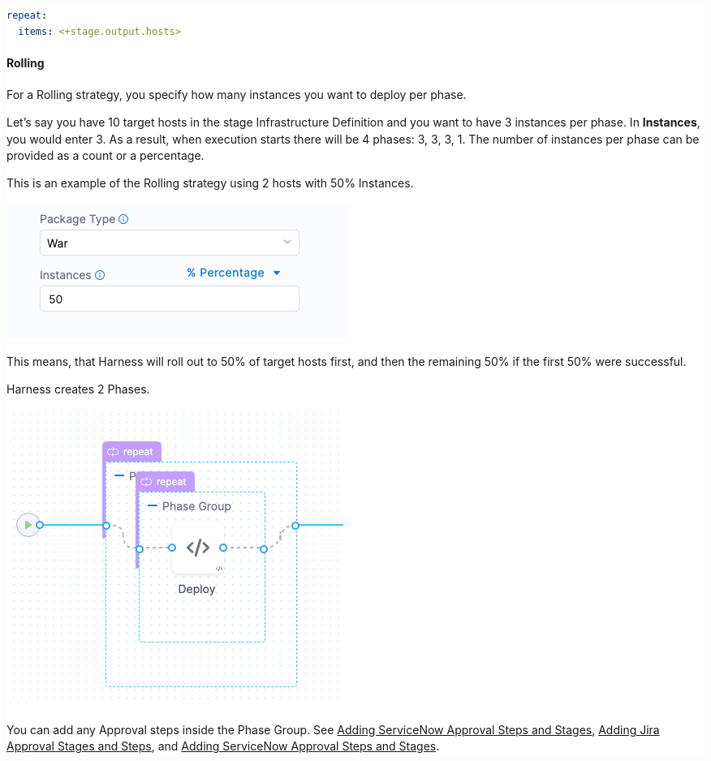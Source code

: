 ```yaml
repeat:  
  items: <+stage.output.hosts>
```

#### Rolling

For a Rolling strategy, you specify how many instances you want to deploy per phase.

Let’s say you have 10 target hosts in the stage Infrastructure Definition and you want to have 3 instances per phase. In **Instances**, you would enter 3. As a result, when execution starts there will be 4 phases: 3, 3, 3, 1. The number of instances per phase can be provided as a count or a percentage.

This is an example of the Rolling strategy using 2 hosts with 50% Instances.

![](../../onboard-cd/cd-quickstarts/static/ssh-ng-196.png)

This means, that Harness will roll out to 50% of target hosts first, and then the remaining 50% if the first 50% were successful.

Harness creates 2 Phases.

![](../../onboard-cd/cd-quickstarts/static/ssh-ng-197.png)

You can add any Approval steps inside the Phase Group. See [Adding ServiceNow Approval Steps and Stages](../../cd-advanced/approvals/using-harness-approval-steps-in-cd-stages.md), [Adding Jira Approval Stages and Steps](../../../platform/9_Approvals/adding-jira-approval-stages.md), and [Adding ServiceNow Approval Steps and Stages](../../../platform/9_Approvals/service-now-approvals.md).
